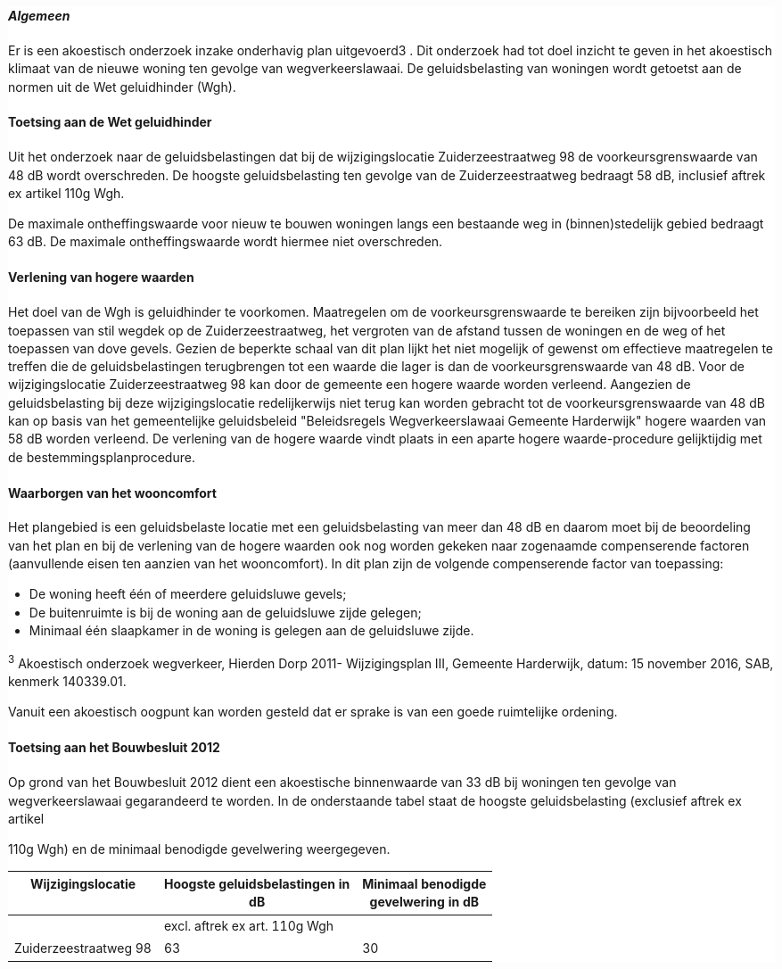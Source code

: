 #### *Algemeen*

Er is een akoestisch onderzoek inzake onderhavig plan uitgevoerd3 . Dit onderzoek had tot doel inzicht te geven in het akoestisch klimaat van de nieuwe woning ten gevolge van wegverkeerslawaai. De geluidsbelasting van woningen wordt getoetst aan de normen uit de Wet geluidhinder (Wgh).

#### Toetsing aan de Wet geluidhinder

Uit het onderzoek naar de geluidsbelastingen dat bij de wijzigingslocatie Zuiderzeestraatweg 98 de voorkeursgrenswaarde van 48 dB wordt overschreden. De hoogste geluidsbelasting ten gevolge van de Zuiderzeestraatweg bedraagt 58 dB, inclusief aftrek ex artikel 110g Wgh.

De maximale ontheffingswaarde voor nieuw te bouwen woningen langs een bestaande weg in (binnen)stedelijk gebied bedraagt 63 dB. De maximale ontheffingswaarde wordt hiermee niet overschreden.

#### Verlening van hogere waarden

Het doel van de Wgh is geluidhinder te voorkomen. Maatregelen om de voorkeursgrenswaarde te bereiken zijn bijvoorbeeld het toepassen van stil wegdek op de Zuiderzeestraatweg, het vergroten van de afstand tussen de woningen en de weg of het toepassen van dove gevels. Gezien de beperkte schaal van dit plan lijkt het niet mogelijk of gewenst om effectieve maatregelen te treffen die de geluidsbelastingen terugbrengen tot een waarde die lager is dan de voorkeursgrenswaarde van 48 dB. Voor de wijzigingslocatie Zuiderzeestraatweg 98 kan door de gemeente een hogere waarde worden verleend. Aangezien de geluidsbelasting bij deze wijzigingslocatie redelijkerwijs niet terug kan worden gebracht tot de voorkeursgrenswaarde van 48 dB kan op basis van het gemeentelijke geluidsbeleid "Beleidsregels Wegverkeerslawaai Gemeente Harderwijk" hogere waarden van 58 dB worden verleend. De verlening van de hogere waarde vindt plaats in een aparte hogere waarde-procedure gelijktijdig met de bestemmingsplanprocedure.

#### Waarborgen van het wooncomfort

Het plangebied is een geluidsbelaste locatie met een geluidsbelasting van meer dan 48 dB en daarom moet bij de beoordeling van het plan en bij de verlening van de hogere waarden ook nog worden gekeken naar zogenaamde compenserende factoren (aanvullende eisen ten aanzien van het wooncomfort). In dit plan zijn de volgende compenserende factor van toepassing:

- De woning heeft één of meerdere geluidsluwe gevels;
- De buitenruimte is bij de woning aan de geluidsluwe zijde gelegen;
- Minimaal één slaapkamer in de woning is gelegen aan de geluidsluwe zijde.

<sup>3</sup> Akoestisch onderzoek wegverkeer, Hierden Dorp 2011- Wijzigingsplan III, Gemeente Harderwijk, datum: 15 november 2016, SAB, kenmerk 140339.01.

Vanuit een akoestisch oogpunt kan worden gesteld dat er sprake is van een goede ruimtelijke ordening.

#### Toetsing aan het Bouwbesluit 2012

Op grond van het Bouwbesluit 2012 dient een akoestische binnenwaarde van 33 dB bij woningen ten gevolge van wegverkeerslawaai gegarandeerd te worden. In de onderstaande tabel staat de hoogste geluidsbelasting (exclusief aftrek ex artikel

110g Wgh) en de minimaal benodigde gevelwering weergegeven.

| Wijzigingslocatie     | Hoogste geluidsbelastingen in<br>dB | Minimaal benodigde<br>gevelwering in dB |
|-----------------------|-------------------------------------|-----------------------------------------|
|                       | excl. aftrek ex art. 110g Wgh       |                                         |
| Zuiderzeestraatweg 98 | 63                                  | 30                                      |
